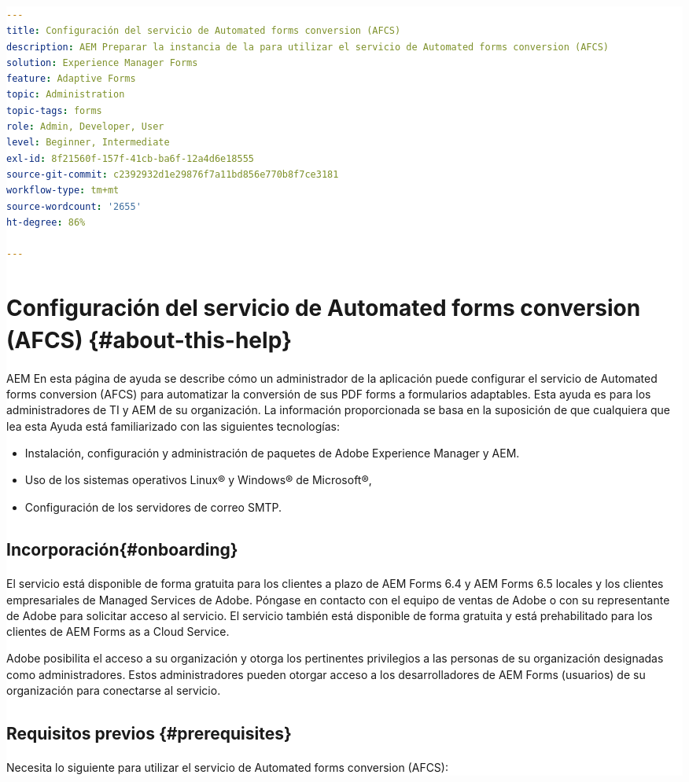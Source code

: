 ```yaml
---
title: Configuración del servicio de Automated forms conversion (AFCS)
description: AEM Preparar la instancia de la para utilizar el servicio de Automated forms conversion (AFCS)
solution: Experience Manager Forms
feature: Adaptive Forms
topic: Administration
topic-tags: forms
role: Admin, Developer, User
level: Beginner, Intermediate
exl-id: 8f21560f-157f-41cb-ba6f-12a4d6e18555
source-git-commit: c2392932d1e29876f7a11bd856e770b8f7ce3181
workflow-type: tm+mt
source-wordcount: '2655'
ht-degree: 86%

---
```


# Configuración del servicio de Automated forms conversion (AFCS) {#about-this-help}

AEM En esta página de ayuda se describe cómo un administrador de la aplicación puede configurar el servicio de Automated forms conversion (AFCS) para automatizar la conversión de sus PDF forms a formularios adaptables. Esta ayuda es para los administradores de TI y AEM de su organización. La información proporcionada se basa en la suposición de que cualquiera que lea esta Ayuda está familiarizado con las siguientes tecnologías:

* Instalación, configuración y administración de paquetes de Adobe Experience Manager y AEM.

* Uso de los sistemas operativos Linux® y Windows® de Microsoft®,

* Configuración de los servidores de correo SMTP.



## Incorporación{#onboarding}

El servicio está disponible de forma gratuita para los clientes a plazo de AEM Forms 6.4 y AEM Forms 6.5 locales y los clientes empresariales de Managed Services de Adobe. Póngase en contacto con el equipo de ventas de Adobe o con su representante de Adobe para solicitar acceso al servicio. El servicio también está disponible de forma gratuita y está prehabilitado para los clientes de AEM Forms as a Cloud Service.

Adobe posibilita el acceso a su organización y otorga los pertinentes privilegios a las personas de su organización designadas como administradores. Estos administradores pueden otorgar acceso a los desarrolladores de AEM Forms (usuarios) de su organización para conectarse al servicio.

## Requisitos previos {#prerequisites}

Necesita lo siguiente para utilizar el servicio de Automated forms conversion (AFCS):
